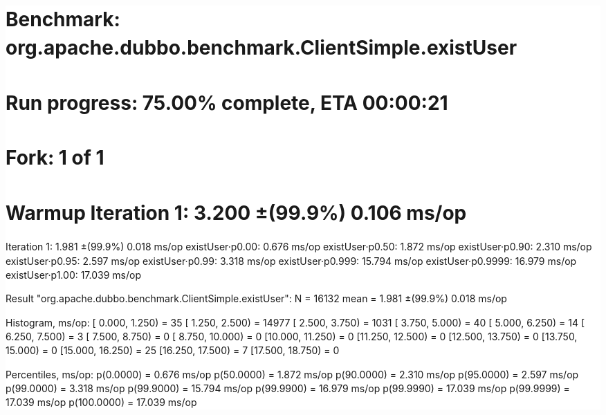 # Benchmark: org.apache.dubbo.benchmark.ClientSimple.existUser

# Run progress: 75.00% complete, ETA 00:00:21
# Fork: 1 of 1
# Warmup Iteration   1: 3.200 ±(99.9%) 0.106 ms/op
Iteration   1: 1.981 ±(99.9%) 0.018 ms/op
                 existUser·p0.00:   0.676 ms/op
                 existUser·p0.50:   1.872 ms/op
                 existUser·p0.90:   2.310 ms/op
                 existUser·p0.95:   2.597 ms/op
                 existUser·p0.99:   3.318 ms/op
                 existUser·p0.999:  15.794 ms/op
                 existUser·p0.9999: 16.979 ms/op
                 existUser·p1.00:   17.039 ms/op



Result "org.apache.dubbo.benchmark.ClientSimple.existUser":
  N = 16132
  mean =      1.981 ±(99.9%) 0.018 ms/op

  Histogram, ms/op:
    [ 0.000,  1.250) = 35 
    [ 1.250,  2.500) = 14977 
    [ 2.500,  3.750) = 1031 
    [ 3.750,  5.000) = 40 
    [ 5.000,  6.250) = 14 
    [ 6.250,  7.500) = 3 
    [ 7.500,  8.750) = 0 
    [ 8.750, 10.000) = 0 
    [10.000, 11.250) = 0 
    [11.250, 12.500) = 0 
    [12.500, 13.750) = 0 
    [13.750, 15.000) = 0 
    [15.000, 16.250) = 25 
    [16.250, 17.500) = 7 
    [17.500, 18.750) = 0 

  Percentiles, ms/op:
      p(0.0000) =      0.676 ms/op
     p(50.0000) =      1.872 ms/op
     p(90.0000) =      2.310 ms/op
     p(95.0000) =      2.597 ms/op
     p(99.0000) =      3.318 ms/op
     p(99.9000) =     15.794 ms/op
     p(99.9900) =     16.979 ms/op
     p(99.9990) =     17.039 ms/op
     p(99.9999) =     17.039 ms/op
    p(100.0000) =     17.039 ms/op
